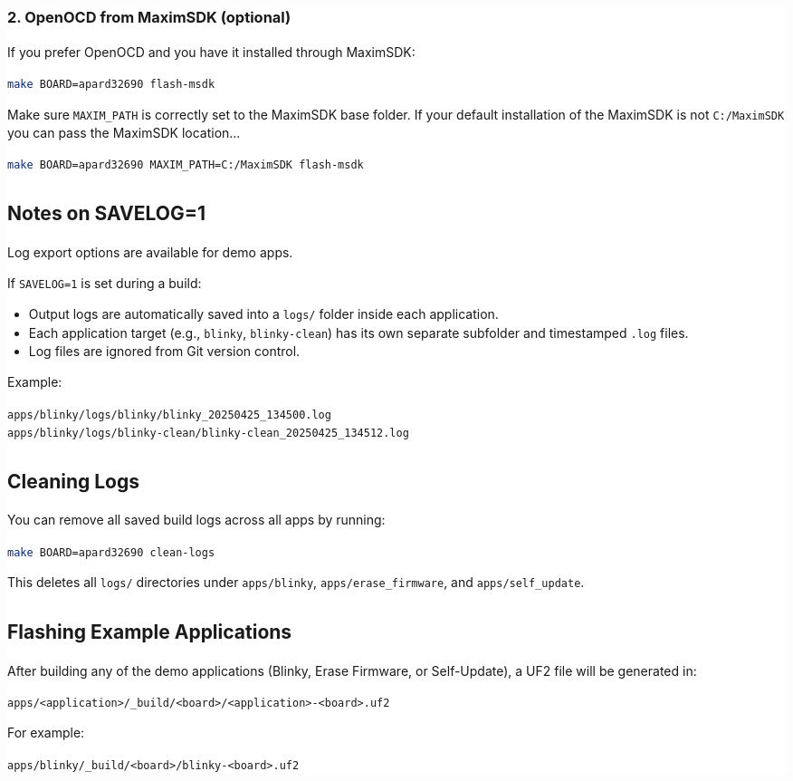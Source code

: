 ### 2. OpenOCD from MaximSDK (optional)

If you prefer OpenOCD and you have it installed through MaximSDK:

```bash
make BOARD=apard32690 flash-msdk
```

Make sure `MAXIM_PATH` is correctly set to the MaximSDK base folder. If your default installation of the MaximSDK is not `C:/MaximSDK` you can pass the MaximSDK location...

```bash
make BOARD=apard32690 MAXIM_PATH=C:/MaximSDK flash-msdk
```

## Notes on SAVELOG=1

Log export options are available for demo apps.

If `SAVELOG=1` is set during a build:

- Output logs are automatically saved into a `logs/` folder inside each application.
- Each application target (e.g., `blinky`, `blinky-clean`) has its own separate subfolder and timestamped `.log` files.
- Log files are ignored from Git version control.

Example:

```
apps/blinky/logs/blinky/blinky_20250425_134500.log
apps/blinky/logs/blinky-clean/blinky-clean_20250425_134512.log
```


## Cleaning Logs

You can remove all saved build logs across all apps by running:

```bash
make BOARD=apard32690 clean-logs
```

This deletes all `logs/` directories under `apps/blinky`, `apps/erase_firmware`, and `apps/self_update`.



## Flashing Example Applications

After building any of the demo applications (Blinky, Erase Firmware, or Self-Update), a UF2 file will be generated in:

```
apps/<application>/_build/<board>/<application>-<board>.uf2
```

For example:

```
apps/blinky/_build/<board>/blinky-<board>.uf2
```
